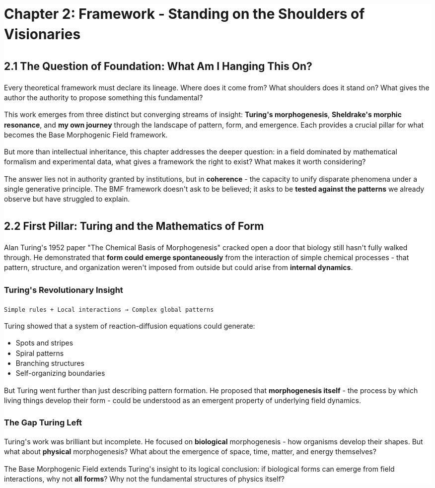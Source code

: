 # Chapter 2: Framework - Standing on the Shoulders of Visionaries

## 2.1 The Question of Foundation: What Am I Hanging This On?

Every theoretical framework must declare its lineage. Where does it come from? What shoulders does it stand on? What gives the author the authority to propose something this fundamental? 

This work emerges from three distinct but converging streams of insight: **Turing's morphogenesis**, **Sheldrake's morphic resonance**, and **my own journey** through the landscape of pattern, form, and emergence. Each provides a crucial pillar for what becomes the Base Morphogenic Field framework.

But more than intellectual inheritance, this chapter addresses the deeper question: in a field dominated by mathematical formalism and experimental data, what gives a framework the right to exist? What makes it worth considering?

The answer lies not in authority granted by institutions, but in **coherence** - the capacity to unify disparate phenomena under a single generative principle. The BMF framework doesn't ask to be believed; it asks to be **tested against the patterns** we already observe but have struggled to explain.

## 2.2 First Pillar: Turing and the Mathematics of Form

Alan Turing's 1952 paper "The Chemical Basis of Morphogenesis" cracked open a door that biology still hasn't fully walked through. He demonstrated that **form could emerge spontaneously** from the interaction of simple chemical processes - that pattern, structure, and organization weren't imposed from outside but could arise from **internal dynamics**.

### Turing's Revolutionary Insight
```
Simple rules + Local interactions → Complex global patterns
```

Turing showed that a system of reaction-diffusion equations could generate:
- Spots and stripes
- Spiral patterns  
- Branching structures
- Self-organizing boundaries

But Turing went further than just describing pattern formation. He proposed that **morphogenesis itself** - the process by which living things develop their form - could be understood as an emergent property of underlying field dynamics.

### The Gap Turing Left
Turing's work was brilliant but incomplete. He focused on **biological** morphogenesis - how organisms develop their shapes. But what about **physical** morphogenesis? What about the emergence of space, time, matter, and energy themselves?

The Base Morphogenic Field extends Turing's insight to its logical conclusion: if biological forms can emerge from field interactions, why not **all forms**? Why not the fundamental structures of physics itself?
